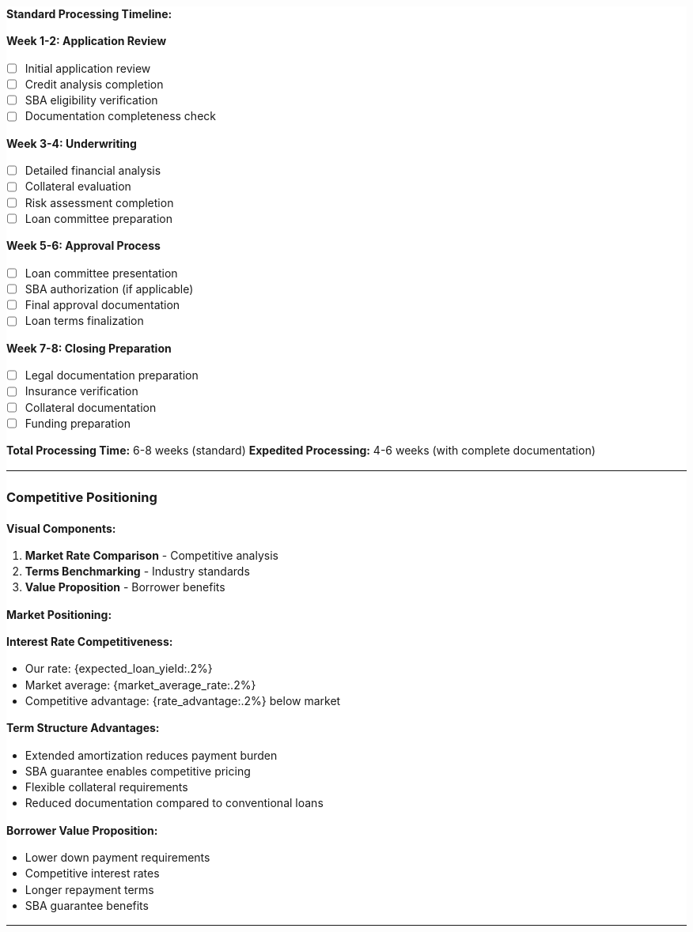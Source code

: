 **Standard Processing Timeline:**

**Week 1-2: Application Review**
- [ ] Initial application review
- [ ] Credit analysis completion
- [ ] SBA eligibility verification
- [ ] Documentation completeness check

**Week 3-4: Underwriting**
- [ ] Detailed financial analysis
- [ ] Collateral evaluation
- [ ] Risk assessment completion
- [ ] Loan committee preparation

**Week 5-6: Approval Process**
- [ ] Loan committee presentation
- [ ] SBA authorization (if applicable)
- [ ] Final approval documentation
- [ ] Loan terms finalization

**Week 7-8: Closing Preparation**
- [ ] Legal documentation preparation
- [ ] Insurance verification
- [ ] Collateral documentation
- [ ] Funding preparation

**Total Processing Time:** 6-8 weeks (standard)
**Expedited Processing:** 4-6 weeks (with complete documentation)

---

### **Competitive Positioning**

**Visual Components:**
1. **Market Rate Comparison** - Competitive analysis
2. **Terms Benchmarking** - Industry standards
3. **Value Proposition** - Borrower benefits

**Market Positioning:**

**Interest Rate Competitiveness:**
- Our rate: {expected_loan_yield:.2%}
- Market average: {market_average_rate:.2%}
- Competitive advantage: {rate_advantage:.2%} below market

**Term Structure Advantages:**
- Extended amortization reduces payment burden
- SBA guarantee enables competitive pricing
- Flexible collateral requirements
- Reduced documentation compared to conventional loans

**Borrower Value Proposition:**
- Lower down payment requirements
- Competitive interest rates
- Longer repayment terms
- SBA guarantee benefits

---